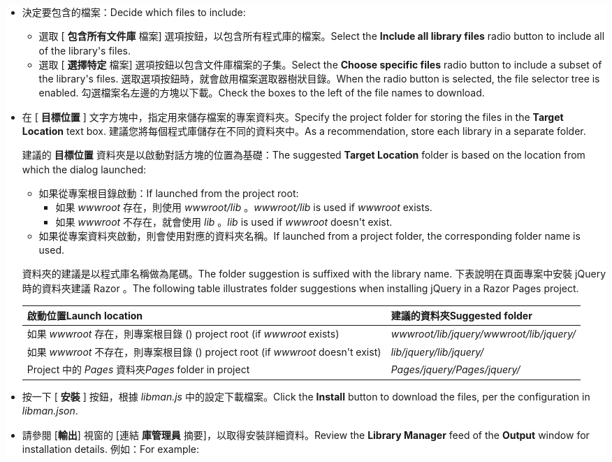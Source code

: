 * <span data-ttu-id="62352-129">決定要包含的檔案：</span><span class="sxs-lookup"><span data-stu-id="62352-129">Decide which files to include:</span></span>
  * <span data-ttu-id="62352-130">選取 [ **包含所有文件庫** 檔案] 選項按鈕，以包含所有程式庫的檔案。</span><span class="sxs-lookup"><span data-stu-id="62352-130">Select the **Include all library files** radio button to include all of the library's files.</span></span>
  * <span data-ttu-id="62352-131">選取 [ **選擇特定** 檔案] 選項按鈕以包含文件庫檔案的子集。</span><span class="sxs-lookup"><span data-stu-id="62352-131">Select the **Choose specific files** radio button to include a subset of the library's files.</span></span> <span data-ttu-id="62352-132">選取選項按鈕時，就會啟用檔案選取器樹狀目錄。</span><span class="sxs-lookup"><span data-stu-id="62352-132">When the radio button is selected, the file selector tree is enabled.</span></span> <span data-ttu-id="62352-133">勾選檔案名左邊的方塊以下載。</span><span class="sxs-lookup"><span data-stu-id="62352-133">Check the boxes to the left of the file names to download.</span></span>
* <span data-ttu-id="62352-134">在 [ **目標位置** ] 文字方塊中，指定用來儲存檔案的專案資料夾。</span><span class="sxs-lookup"><span data-stu-id="62352-134">Specify the project folder for storing the files in the **Target Location** text box.</span></span> <span data-ttu-id="62352-135">建議您將每個程式庫儲存在不同的資料夾中。</span><span class="sxs-lookup"><span data-stu-id="62352-135">As a recommendation, store each library in a separate folder.</span></span>

  <span data-ttu-id="62352-136">建議的 **目標位置** 資料夾是以啟動對話方塊的位置為基礎：</span><span class="sxs-lookup"><span data-stu-id="62352-136">The suggested **Target Location** folder is based on the location from which the dialog launched:</span></span>

  * <span data-ttu-id="62352-137">如果從專案根目錄啟動：</span><span class="sxs-lookup"><span data-stu-id="62352-137">If launched from the project root:</span></span>
    * <span data-ttu-id="62352-138">如果 *wwwroot* 存在，則使用 *wwwroot/lib* 。</span><span class="sxs-lookup"><span data-stu-id="62352-138">*wwwroot/lib* is used if *wwwroot* exists.</span></span>
    * <span data-ttu-id="62352-139">如果 *wwwroot* 不存在，就會使用 *lib* 。</span><span class="sxs-lookup"><span data-stu-id="62352-139">*lib* is used if *wwwroot* doesn't exist.</span></span>
  * <span data-ttu-id="62352-140">如果從專案資料夾啟動，則會使用對應的資料夾名稱。</span><span class="sxs-lookup"><span data-stu-id="62352-140">If launched from a project folder, the corresponding folder name is used.</span></span>

  <span data-ttu-id="62352-141">資料夾的建議是以程式庫名稱做為尾碼。</span><span class="sxs-lookup"><span data-stu-id="62352-141">The folder suggestion is suffixed with the library name.</span></span> <span data-ttu-id="62352-142">下表說明在頁面專案中安裝 jQuery 時的資料夾建議 Razor 。</span><span class="sxs-lookup"><span data-stu-id="62352-142">The following table illustrates folder suggestions when installing jQuery in a Razor Pages project.</span></span>
  
  |<span data-ttu-id="62352-143">啟動位置</span><span class="sxs-lookup"><span data-stu-id="62352-143">Launch location</span></span>                           |<span data-ttu-id="62352-144">建議的資料夾</span><span class="sxs-lookup"><span data-stu-id="62352-144">Suggested folder</span></span>      |
  |------------------------------------------|----------------------|
  |<span data-ttu-id="62352-145">如果 *wwwroot* 存在，則專案根目錄 () </span><span class="sxs-lookup"><span data-stu-id="62352-145">project root (if *wwwroot* exists)</span></span>        |<span data-ttu-id="62352-146">*wwwroot/lib/jquery/*</span><span class="sxs-lookup"><span data-stu-id="62352-146">*wwwroot/lib/jquery/*</span></span> |
  |<span data-ttu-id="62352-147">如果 *wwwroot* 不存在，則專案根目錄 () </span><span class="sxs-lookup"><span data-stu-id="62352-147">project root (if *wwwroot* doesn't exist)</span></span> |<span data-ttu-id="62352-148">*lib/jquery/*</span><span class="sxs-lookup"><span data-stu-id="62352-148">*lib/jquery/*</span></span>         |
  |<span data-ttu-id="62352-149">Project 中的 *Pages* 資料夾</span><span class="sxs-lookup"><span data-stu-id="62352-149">*Pages* folder in project</span></span>                 |<span data-ttu-id="62352-150">*Pages/jquery/*</span><span class="sxs-lookup"><span data-stu-id="62352-150">*Pages/jquery/*</span></span>       |

* <span data-ttu-id="62352-151">按一下 [ **安裝** ] 按鈕，根據 *libman.js* 中的設定下載檔案。</span><span class="sxs-lookup"><span data-stu-id="62352-151">Click the **Install** button to download the files, per the configuration in *libman.json*.</span></span>
* <span data-ttu-id="62352-152">請參閱 [**輸出**] 視窗的 [連結 **庫管理員** 摘要]，以取得安裝詳細資料。</span><span class="sxs-lookup"><span data-stu-id="62352-152">Review the **Library Manager** feed of the **Output** window for installation details.</span></span> <span data-ttu-id="62352-153">例如：</span><span class="sxs-lookup"><span data-stu-id="62352-153">For example:</span></span>
